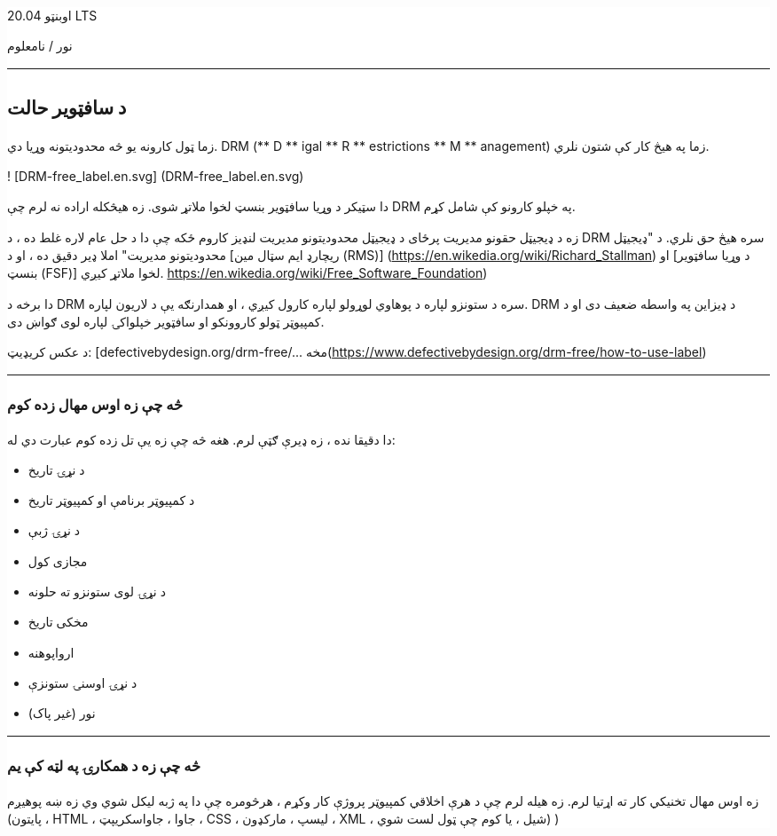 اوبنټو 20.04 LTS

نور / نامعلوم

***

## د سافټویر حالت

زما ټول کارونه یو څه محدودیتونه وړیا دي. DRM (** D ** igal ** R ** estrictions ** M ** anagement) زما په هیڅ کار کې شتون نلري.

! [DRM-free_label.en.svg] (DRM-free_label.en.svg)

دا سټیکر د وړیا سافټویر بنسټ لخوا ملاتړ شوی. زه هیڅکله اراده نه لرم چې DRM په خپلو کارونو کې شامل کړم.

زه د ډیجیټل حقونو مدیریت پرځای د ډیجیټل محدودیتونو مدیریت لنډیز کاروم ځکه چې دا د حل عام لاره غلط ده ، د DRM سره هیڅ حق نلري. د "ډیجیټل محدودیتونو مدیریت" املا ډیر دقیق ده ، او د [ریچارډ ایم سټال مین (RMS)] (https://en.wikedia.org/wiki/Richard_Stallman) او [د وړیا سافټویر بنسټ (FSF)] لخوا ملاتړ کیږي. https://en.wikedia.org/wiki/Free_Software_Foundation)

دا برخه د DRM سره د ستونزو لپاره د پوهاوي لوړولو لپاره کارول کیږي ، او همدارنګه یې د لاریون لپاره. DRM د ډیزاین په واسطه ضعیف دی او د کمپیوټر ټولو کاروونکو او سافټویر خپلواکۍ لپاره لوی ګواښ دی.

د عکس کریډیټ: [defectivebydesign.org/drm-free/... مخه(https://www.defectivebydesign.org/drm-free/how-to-use-label)

***

### څه چې زه اوس مهال زده کوم

دا دقیقا نده ، زه ډیرې ګټې لرم. هغه څه چې زه یې تل زده کوم عبارت دي له:

* د نړۍ تاریخ

* د کمپیوټر برنامې او کمپیوټر تاریخ

* د نړۍ ژبې

* مجازی کول

* د نړۍ لوی ستونزو ته حلونه

* مخکی تاریخ

* ارواپوهنه

* د نړۍ اوسنۍ ستونزې

* نور (غیر پاک)

***

### څه چې زه د همکارۍ په لټه کې یم

زه اوس مهال تخنیکي کار ته اړتیا لرم. زه هیله لرم چې د هرې اخلاقي کمپیوټر پروژې کار وکړم ، هرڅومره چې دا په ژبه لیکل شوي وي زه ښه پوهیږم (پایتون ، HTML ، جاوا ، جاواسکریپټ ، CSS ، لیسپ ، مارکډون ، XML ، شیل ، یا کوم چې ټول لست شوي) )
